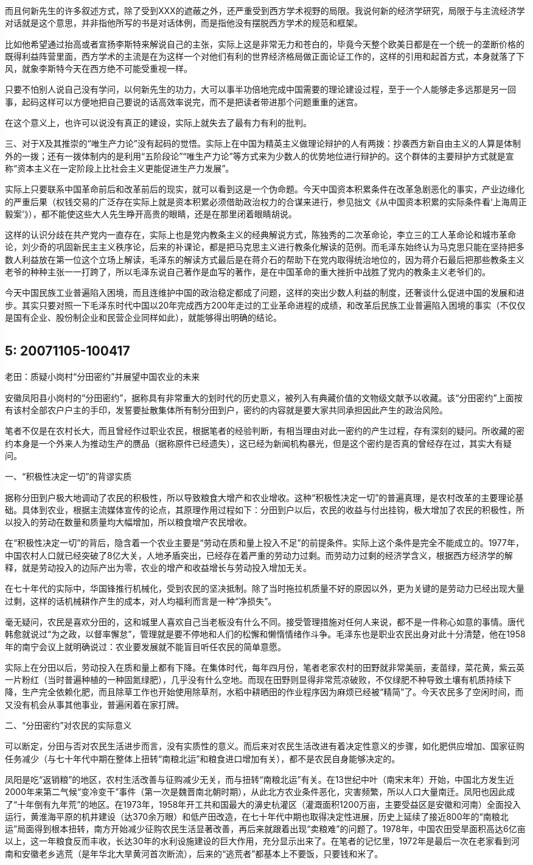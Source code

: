 而且何新先生的许多叙述方式，除了受到XXX的遮蔽之外，还严重受到西方学术视野的局限。我说何新的经济学研究，局限于与主流经济学对话就是这个意思，并非指他所写的书是对话体例，而是指他没有摆脱西方学术的规范和框架。

比如他希望通过抬高或者宣扬李斯特来解说自己的主张，实际上这是非常无力和苍白的，毕竟今天整个欧美日都是在一个统一的垄断价格的既得利益阵营里面，西方学术的主流是在为这样一个对他们有利的世界经济格局做正面论证工作的，这样的引用和起首方式，本身就落了下风，就象李斯特今天在西方绝不可能受重视一样。

只要不怕别人说自己没有学问，以何新先生的功力，大可以事半功倍地完成中国需要的理论建设过程，至于一个人能够走多远那是另一回事，起码这样可以方便地把自己要说的话高效率说完，而不是把读者带进那个问题重重的迷宫。

在这个意义上，也许可以说没有真正的建设，实际上就失去了最有力有利的批判。

三、对于X及其推崇的“唯生产力论”没有起码的觉悟。实际上在中国为精英主义做理论辩护的人有两拨：抄袭西方新自由主义的人算是体制外的一拨；还有一拨体制内的是利用“五阶段论”“唯生产力论”等方式来为少数人的优势地位进行辩护的。这个群体的主要辩护方式就是宣称“资本主义在一定阶段上比社会主义更能促进生产力发展”。

实际上只要联系中国革命前后和改革前后的现实，就可以看到这是一个伪命题。今天中国资本积累条件在改革急剧恶化的事实，产业边缘化的严重后果（权钱交易的广泛存在实际上就是资本积累必须借助政治权力的合谋来进行，参见拙文《从中国资本积累的实际条件看‘上海周正毅案’》），都不能使这些大人先生睁开高贵的眼睛，还是在那里闭着眼睛胡说。

这样的认识分歧在共产党内一直存在，实际上也是党内教条主义的经典解说方式，陈独秀的二次革命论，李立三的工人革命论和城市革命论，刘少奇的巩固新民主主义秩序论，后来的补课论，都是把马克思主义进行教条化解读的范例。而毛泽东始终认为马克思只能在坚持把多数人利益放在第一位这个立场上解读，毛泽东的解读方式最后是在蒋介石的帮助下在党内取得统治地位的，因为蒋介石最后把那些教条主义老爷的种种主张一一打跨了，所以毛泽东说自己著作是血写的著作，是在中国革命的重大挫折中战胜了党内的教条主义老爷们的。

今天中国民族工业普遍陷入困境，而且连维护中国的政治稳定都成了问题，这样的突出少数人利益的制度，还奢谈什么促进中国的发展和进步。其实只要对照一下毛泽东时代中国以20年完成西方200年走过的工业革命进程的成绩，和改革后民族工业普遍陷入困境的事实（不仅仅是国有企业、股份制企业和民营企业同样如此），就能够得出明确的结论。

## 5: 20071105-100417

老田：质疑小岗村“分田密约”并展望中国农业的未来 

安徽凤阳县小岗村的“分田密约”，据称具有非常重大的划时代的历史意义，被列入有典藏价值的文物级文献予以收藏。该“分田密约”上面按有该村全部农户户主的手印，发誓要扯散集体所有制分田到户，密约的内容就是要大家共同承担因此产生的政治风险。

笔者不仅是在农村长大，而且曾经作过职业农民，根据笔者的经验判断，有相当理由对此一密约的产生过程，存有深刻的疑问。所收藏的密约本身是一个外来人为推动生产的赝品（据称原件已经遗失），这已经为新闻机构暴光，但是这个密约是否真的曾经存在过，其实大有疑问。

一、“积极性决定一切”的背谬实质

据称分田到户极大地调动了农民的积极性，所以导致粮食大增产和农业增收。这种“积极性决定一切”的普遍真理，是农村改革的主要理论基础。具体到农业，根据主流媒体宣传的论点，其原理作用过程如下：分田到户以后，农民的收益与付出挂钩，极大增加了农民的积极性，所以投入的劳动在数量和质量均大幅增加，所以粮食增产农民增收。

在“积极性决定一切”的背后，隐含着一个农业主要是“劳动在质和量上投入不足”的前提条件。实际上这个条件是完全不能成立的。1977年，中国农村人口就已经突破了8亿大关，人地矛盾突出，已经存在着严重的劳动力过剩。而劳动力过剩的经济学含义，根据西方经济学的解释，就是劳动投入的边际产出为零，农业的增产和收益增长与劳动投入增加无关。

在七十年代的实际中，华国锋推行机械化，受到农民的坚决抵制。除了当时拖拉机质量不好的原因以外，更为关键的是劳动力已经出现大量过剩，这样的话机械耕作产生的成本，对人均福利而言是一种“净损失”。

毫无疑问，农民是喜欢分田的，这和城里人喜欢自己当老板没有什么不同。接受管理措施对任何人来说，都不是一件称心如意的事情。唐代韩愈就说过“为之政，以督率懈怠”，管理就是要不停地和人们的松懈和懒惰情绪作斗争。毛泽东也是职业农民出身对此十分清楚，他在1958年的南宁会议上就明确说过：农业要发展就不能盲目听任农民的简单意愿。

实际上在分田以后，劳动投入在质和量上都有下降。在集体时代，每年四月份，笔者老家农村的田野就非常美丽，麦苗绿，菜花黄，紫云英一片粉红（当时普遍种植的一种固氮绿肥），几乎没有什么空地。而现在田野则显得非常荒凉破败，不仅绿肥不种导致土壤有机质持续下降，生产完全依赖化肥，而且除草工作也开始使用除草剂，水稻中耕晒田的作业程序因为麻烦已经被“精简”了。今天农民多了空闲时间，而又没有机会从事其他事业，普遍闲着在家打牌。

二、“分田密约”对农民的实际意义

可以断定，分田与否对农民生活进步而言，没有实质性的意义。而后来对农民生活改进有着决定性意义的步骤，如化肥供应增加、国家征购任务减少（与七十年代中期在整体上扭转“南粮北运”和粮食进口增加有关），都不是农民自身能够决定的。

凤阳是吃“返销粮”的地区，农村生活改善与征购减少无关，而与扭转“南粮北运”有关。在13世纪中叶（南宋末年）开始，中国北方发生近2000年来第二气候“变冷变干”事件（第一次是魏晋南北朝时期），从此北方农业条件恶化，灾害频繁，所以人口大量南迁。凤阳也因此成了“十年倒有九年荒”的地区。在1973年，1958年开工共和国最大的濞史杭灌区（灌溉面积1200万亩，主要受益区是安徽和河南）全面投入运行，黄淮海平原的机井建设（达370余万眼）和低产田改造，在七十年代中期也取得决定性进展，历史上延续了接近800年的“南粮北运”局面得到根本扭转，南方开始减少征购农民生活显著改善，再后来就跟着出现“卖粮难”的问题了。1978年，中国农田受旱面积高达6亿亩以上，这一年粮食反而丰收，长达30年的水利设施建设的巨大作用，充分显示出来了。在笔者的记忆里，1972年是最后一次在老家看到河南和安徽老乡逃荒（是年华北大旱黄河首次断流），后来的“逃荒者”都基本上不要饭，只要钱和米了。

